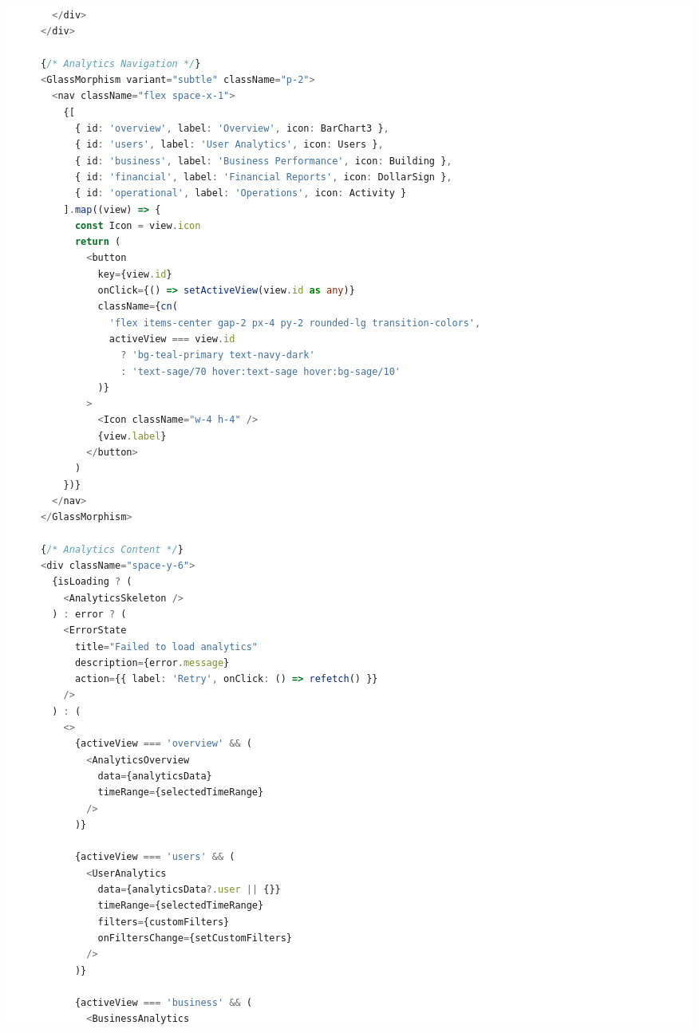 ```typescript
        </div>
      </div>

      {/* Analytics Navigation */}
      <GlassMorphism variant="subtle" className="p-2">
        <nav className="flex space-x-1">
          {[
            { id: 'overview', label: 'Overview', icon: BarChart3 },
            { id: 'users', label: 'User Analytics', icon: Users },
            { id: 'business', label: 'Business Performance', icon: Building },
            { id: 'financial', label: 'Financial Reports', icon: DollarSign },
            { id: 'operational', label: 'Operations', icon: Activity }
          ].map((view) => {
            const Icon = view.icon
            return (
              <button
                key={view.id}
                onClick={() => setActiveView(view.id as any)}
                className={cn(
                  'flex items-center gap-2 px-4 py-2 rounded-lg transition-colors',
                  activeView === view.id
                    ? 'bg-teal-primary text-navy-dark'
                    : 'text-sage/70 hover:text-sage hover:bg-sage/10'
                )}
              >
                <Icon className="w-4 h-4" />
                {view.label}
              </button>
            )
          })}
        </nav>
      </GlassMorphism>

      {/* Analytics Content */}
      <div className="space-y-6">
        {isLoading ? (
          <AnalyticsSkeleton />
        ) : error ? (
          <ErrorState
            title="Failed to load analytics"
            description={error.message}
            action={{ label: 'Retry', onClick: () => refetch() }}
          />
        ) : (
          <>
            {activeView === 'overview' && (
              <AnalyticsOverview
                data={analyticsData}
                timeRange={selectedTimeRange}
              />
            )}
            
            {activeView === 'users' && (
              <UserAnalytics
                data={analyticsData?.user || {}}
                timeRange={selectedTimeRange}
                filters={customFilters}
                onFiltersChange={setCustomFilters}
              />
            )}
            
            {activeView === 'business' && (
              <BusinessAnalytics
```